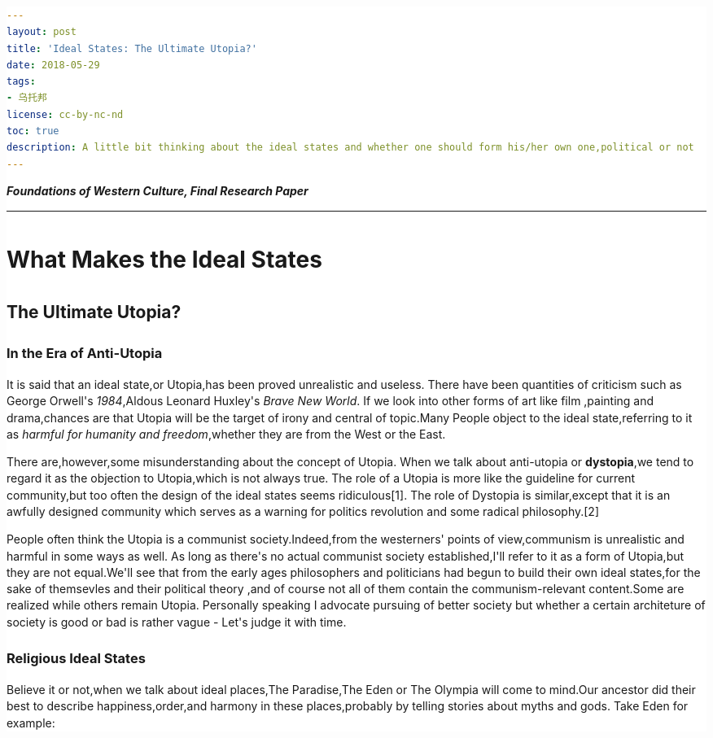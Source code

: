 ```yaml
---
layout: post
title: 'Ideal States: The Ultimate Utopia?'
date: 2018-05-29
tags:
- 乌托邦
license: cc-by-nc-nd
toc: true
description: A little bit thinking about the ideal states and whether one should form his/her own one,political or not
---
```




***Foundations of Western Culture, Final Research Paper***

---

# What Makes the Ideal States

## The Ultimate Utopia?

### In the Era of Anti-Utopia

It is said that an ideal state,or Utopia,has been proved unrealistic and useless. There have been quantities of criticism such as George Orwell's *1984*,Aldous Leonard Huxley's *Brave New World*. If we look into other forms of art like film ,painting and drama,chances are that Utopia will be the target of irony and central of topic.Many People object to the ideal state,referring to it as *harmful for humanity and freedom*,whether they are from the West or the East.

There are,however,some misunderstanding about the concept of Utopia. When we talk about anti-utopia or **dystopia**,we tend to regard it as the objection to Utopia,which is not always true. The role of a Utopia is more like the guideline for current community,but too often the design of the ideal states seems ridiculous[1]. The role of Dystopia is similar,except that it is an awfully designed community which serves as a warning for politics revolution and some radical philosophy.[2]

People often think the Utopia is a communist society.Indeed,from the westerners' points of view,communism is unrealistic and harmful in some ways as well. As long as there's no actual communist society established,I'll refer to it as a form of Utopia,but they are not equal.We'll see that from the early ages philosophers and politicians had begun to build their own ideal states,for the sake of themsevles and their political theory ,and of course not all of them contain the communism-relevant content.Some are realized while others remain Utopia. Personally speaking I advocate pursuing of better society but whether a certain architeture of society is good or bad is rather vague - Let's judge it with time.

### Religious Ideal States

Believe it or not,when we talk about ideal places,The Paradise,The Eden or The Olympia will come to mind.Our ancestor did their best to describe happiness,order,and harmony in these places,probably by telling stories about myths and gods. Take Eden for example:
